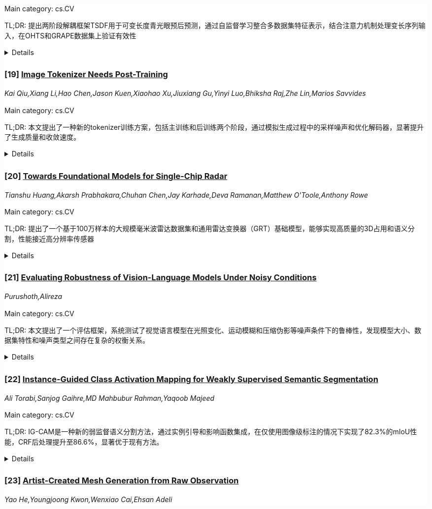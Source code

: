 Main category: cs.CV

TL;DR: 提出两阶段解耦框架TSDF用于可变长度青光眼预后预测，通过自监督学习整合多数据集特征表示，结合注意力机制处理变长序列输入，在OHTS和GRAPE数据集上验证有效性


<details><summary>Details</summary></details>


### [19] [Image Tokenizer Needs Post-Training](https://arxiv.org/abs/2509.12474)
*Kai Qiu,Xiang Li,Hao Chen,Jason Kuen,Xiaohao Xu,Jiuxiang Gu,Yinyi Luo,Bhiksha Raj,Zhe Lin,Marios Savvides*

Main category: cs.CV

TL;DR: 本文提出了一种新的tokenizer训练方案，包括主训练和后训练两个阶段，通过模拟生成过程中的采样噪声和优化解码器，显著提升了生成质量和收敛速度。


<details><summary>Details</summary></details>


### [20] [Towards Foundational Models for Single-Chip Radar](https://arxiv.org/abs/2509.12482)
*Tianshu Huang,Akarsh Prabhakara,Chuhan Chen,Jay Karhade,Deva Ramanan,Matthew O'Toole,Anthony Rowe*

Main category: cs.CV

TL;DR: 提出了一个基于100万样本的大规模毫米波雷达数据集和通用雷达变换器（GRT）基础模型，能够实现高质量的3D占用和语义分割，性能接近高分辨率传感器


<details><summary>Details</summary></details>


### [21] [Evaluating Robustness of Vision-Language Models Under Noisy Conditions](https://arxiv.org/abs/2509.12492)
*Purushoth,Alireza*

Main category: cs.CV

TL;DR: 本文提出了一个评估框架，系统测试了视觉语言模型在光照变化、运动模糊和压缩伪影等噪声条件下的鲁棒性，发现模型大小、数据集特性和噪声类型之间存在复杂的权衡关系。


<details><summary>Details</summary></details>


### [22] [Instance-Guided Class Activation Mapping for Weakly Supervised Semantic Segmentation](https://arxiv.org/abs/2509.12496)
*Ali Torabi,Sanjog Gaihre,MD Mahbubur Rahman,Yaqoob Majeed*

Main category: cs.CV

TL;DR: IG-CAM是一种新的弱监督语义分割方法，通过实例引导和影响函数集成，在仅使用图像级标注的情况下实现了82.3%的mIoU性能，CRF后处理提升至86.6%，显著优于现有方法。


<details><summary>Details</summary></details>


### [23] [Artist-Created Mesh Generation from Raw Observation](https://arxiv.org/abs/2509.12501)
*Yao He,Youngjoong Kwon,Wenxiao Cai,Ehsan Adeli*
